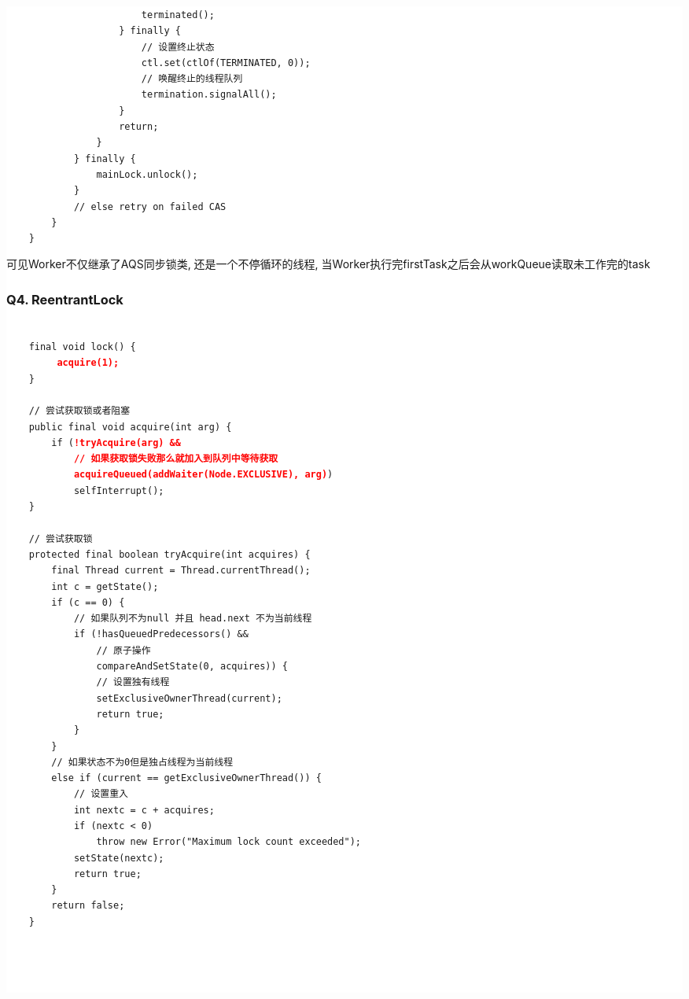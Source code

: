                             terminated();
                        } finally {
                            // 设置终止状态
                            ctl.set(ctlOf(TERMINATED, 0));
                            // 唤醒终止的线程队列
                            termination.signalAll();
                        }
                        return;
                    }
                } finally {
                    mainLock.unlock();
                }
                // else retry on failed CAS
            }
        }
  </code>
</pre>

可见Worker不仅继承了AQS同步锁类, 还是一个不停循环的线程, 当Worker执行完firstTask之后会从workQueue读取未工作完的task


### Q4. ReentrantLock

<pre>
  <code>
    final void lock() {
        <b style="color: red"> acquire(1);</b>
    }
    
    // 尝试获取锁或者阻塞
    public final void acquire(int arg) {
        if (<b style="color: red">!tryAcquire(arg) &&
            // 如果获取锁失败那么就加入到队列中等待获取
            acquireQueued(addWaiter(Node.EXCLUSIVE), arg)</b>)
            selfInterrupt();
    }
    
    // 尝试获取锁
    protected final boolean tryAcquire(int acquires) {
        final Thread current = Thread.currentThread();
        int c = getState();
        if (c == 0) {
            // 如果队列不为null 并且 head.next 不为当前线程
            if (!hasQueuedPredecessors() &&
                // 原子操作
                compareAndSetState(0, acquires)) {
                // 设置独有线程
                setExclusiveOwnerThread(current);
                return true;
            }
        }
        // 如果状态不为0但是独占线程为当前线程
        else if (current == getExclusiveOwnerThread()) {
            // 设置重入
            int nextc = c + acquires;
            if (nextc < 0)
                throw new Error("Maximum lock count exceeded");
            setState(nextc);
            return true;
        }
        return false;
    }
    